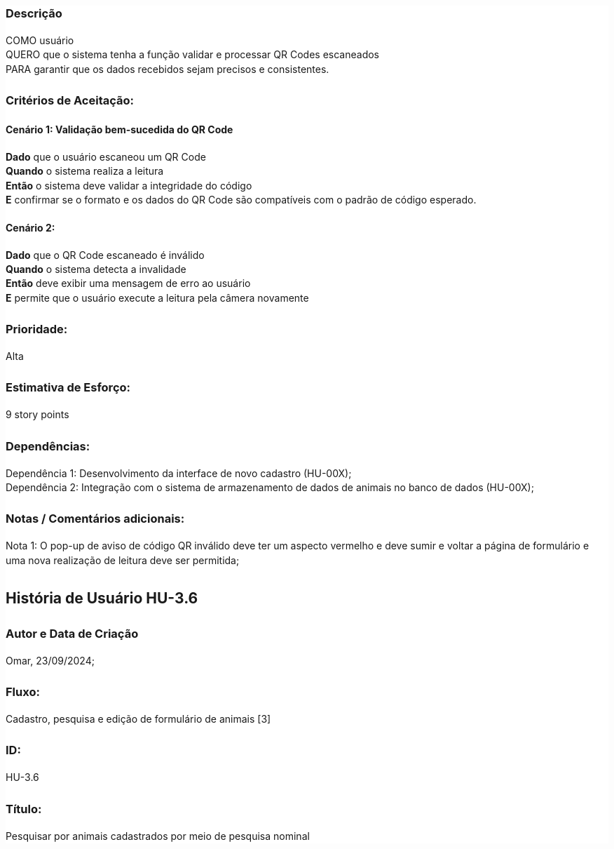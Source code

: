 ### **Descrição**

COMO usuário<br>
QUERO que o sistema tenha a função validar e processar QR Codes escaneados<br>
PARA garantir que os dados recebidos sejam precisos e consistentes.<br>

### **Critérios de Aceitação:**
#### Cenário 1: Validação bem-sucedida do QR Code

**Dado** que o usuário escaneou um QR Code<br>
**Quando** o sistema realiza a leitura<br>
**Então** o sistema deve validar a integridade do código<br>
**E** confirmar se o formato e os dados do QR Code são compatíveis com o padrão de código esperado.<br>

#### Cenário 2:
**Dado** que o QR Code escaneado é inválido<br>
**Quando** o sistema detecta a invalidade<br>
**Então** deve exibir uma mensagem de erro ao usuário<br>
**E** permite que o usuário execute a leitura pela câmera novamente<br>

### **Prioridade:**
Alta

### **Estimativa de Esforço:**
9 story points

### **Dependências:**
Dependência 1: Desenvolvimento da interface de novo cadastro (HU-00X);<br>
Dependência 2: Integração com o sistema de armazenamento de dados de animais no banco de dados (HU-00X);

### **Notas / Comentários adicionais:**
Nota 1: O pop-up de aviso de código QR inválido deve ter um aspecto vermelho e deve sumir e voltar a página de formulário e uma nova realização de leitura deve ser permitida;


## **História de Usuário HU-3.6**
### **Autor e Data de Criação**
Omar, 23/09/2024;

### **Fluxo:**
Cadastro, pesquisa e edição de formulário de animais [3]

### **ID:**
HU-3.6

### **Título:**
Pesquisar por animais cadastrados por meio de pesquisa nominal
